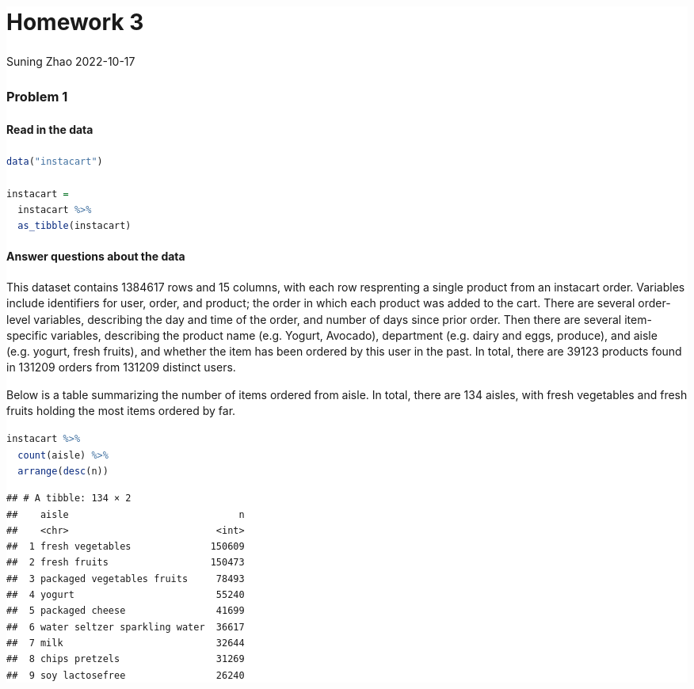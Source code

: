 Homework 3
================
Suning Zhao
2022-10-17

### Problem 1

#### Read in the data

``` r
data("instacart")

instacart = 
  instacart %>% 
  as_tibble(instacart)
```

#### Answer questions about the data

This dataset contains 1384617 rows and 15 columns, with each row
resprenting a single product from an instacart order. Variables include
identifiers for user, order, and product; the order in which each
product was added to the cart. There are several order-level variables,
describing the day and time of the order, and number of days since prior
order. Then there are several item-specific variables, describing the
product name (e.g. Yogurt, Avocado), department (e.g. dairy and eggs,
produce), and aisle (e.g. yogurt, fresh fruits), and whether the item
has been ordered by this user in the past. In total, there are 39123
products found in 131209 orders from 131209 distinct users.

Below is a table summarizing the number of items ordered from aisle. In
total, there are 134 aisles, with fresh vegetables and fresh fruits
holding the most items ordered by far.

``` r
instacart %>% 
  count(aisle) %>% 
  arrange(desc(n))
```

    ## # A tibble: 134 × 2
    ##    aisle                              n
    ##    <chr>                          <int>
    ##  1 fresh vegetables              150609
    ##  2 fresh fruits                  150473
    ##  3 packaged vegetables fruits     78493
    ##  4 yogurt                         55240
    ##  5 packaged cheese                41699
    ##  6 water seltzer sparkling water  36617
    ##  7 milk                           32644
    ##  8 chips pretzels                 31269
    ##  9 soy lactosefree                26240